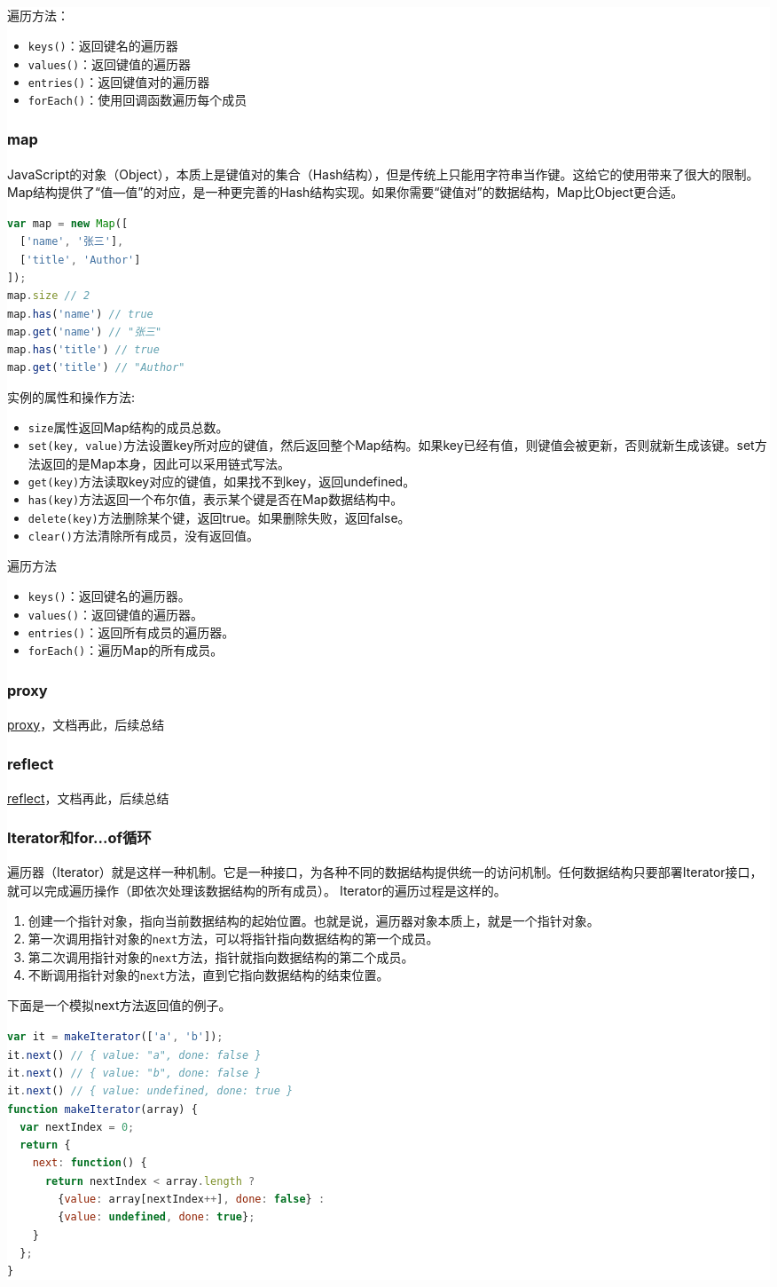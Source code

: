 遍历方法：
- `keys()`：返回键名的遍历器
- `values()`：返回键值的遍历器
- `entries()`：返回键值对的遍历器
- `forEach()`：使用回调函数遍历每个成员

### map
JavaScript的对象（Object），本质上是键值对的集合（Hash结构），但是传统上只能用字符串当作键。这给它的使用带来了很大的限制。Map结构提供了“值—值”的对应，是一种更完善的Hash结构实现。如果你需要“键值对”的数据结构，Map比Object更合适。

```javascript
var map = new Map([
  ['name', '张三'],
  ['title', 'Author']
]);
map.size // 2
map.has('name') // true
map.get('name') // "张三"
map.has('title') // true
map.get('title') // "Author"
```
实例的属性和操作方法:
- `size`属性返回Map结构的成员总数。
- `set(key, value)`方法设置key所对应的键值，然后返回整个Map结构。如果key已经有值，则键值会被更新，否则就新生成该键。set方法返回的是Map本身，因此可以采用链式写法。
- `get(key)`方法读取key对应的键值，如果找不到key，返回undefined。
- `has(key)`方法返回一个布尔值，表示某个键是否在Map数据结构中。
- `delete(key)`方法删除某个键，返回true。如果删除失败，返回false。
- `clear()`方法清除所有成员，没有返回值。

遍历方法
- `keys()`：返回键名的遍历器。
- `values()`：返回键值的遍历器。
- `entries()`：返回所有成员的遍历器。
- `forEach()`：遍历Map的所有成员。

### proxy
[proxy](http://es6.ruanyifeng.com/#docs/proxy)，文档再此，后续总结
### reflect
[reflect](http://es6.ruanyifeng.com/#docs/reflect)，文档再此，后续总结

### Iterator和for...of循环
遍历器（Iterator）就是这样一种机制。它是一种接口，为各种不同的数据结构提供统一的访问机制。任何数据结构只要部署Iterator接口，就可以完成遍历操作（即依次处理该数据结构的所有成员）。
Iterator的遍历过程是这样的。
1. 创建一个指针对象，指向当前数据结构的起始位置。也就是说，遍历器对象本质上，就是一个指针对象。
2. 第一次调用指针对象的`next`方法，可以将指针指向数据结构的第一个成员。
3. 第二次调用指针对象的`next`方法，指针就指向数据结构的第二个成员。
4. 不断调用指针对象的`next`方法，直到它指向数据结构的结束位置。

下面是一个模拟next方法返回值的例子。
```javascript
var it = makeIterator(['a', 'b']);
it.next() // { value: "a", done: false }
it.next() // { value: "b", done: false }
it.next() // { value: undefined, done: true }
function makeIterator(array) {
  var nextIndex = 0;
  return {
    next: function() {
      return nextIndex < array.length ?
        {value: array[nextIndex++], done: false} :
        {value: undefined, done: true};
    }
  };
}
```